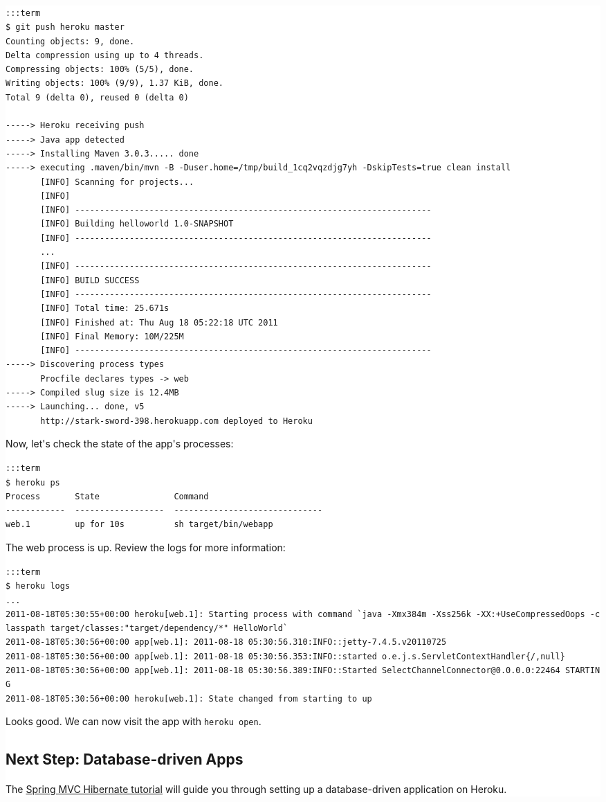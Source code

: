     :::term
    $ git push heroku master
    Counting objects: 9, done.
    Delta compression using up to 4 threads.
    Compressing objects: 100% (5/5), done.
    Writing objects: 100% (9/9), 1.37 KiB, done.
    Total 9 (delta 0), reused 0 (delta 0)
    
    -----> Heroku receiving push
    -----> Java app detected
    -----> Installing Maven 3.0.3..... done
    -----> executing .maven/bin/mvn -B -Duser.home=/tmp/build_1cq2vqzdjg7yh -DskipTests=true clean install
           [INFO] Scanning for projects...
           [INFO]                                                                         
           [INFO] ------------------------------------------------------------------------
           [INFO] Building helloworld 1.0-SNAPSHOT
           [INFO] ------------------------------------------------------------------------
           ...
           [INFO] ------------------------------------------------------------------------
           [INFO] BUILD SUCCESS
           [INFO] ------------------------------------------------------------------------
           [INFO] Total time: 25.671s
           [INFO] Finished at: Thu Aug 18 05:22:18 UTC 2011
           [INFO] Final Memory: 10M/225M
           [INFO] ------------------------------------------------------------------------
    -----> Discovering process types
           Procfile declares types -> web
    -----> Compiled slug size is 12.4MB
    -----> Launching... done, v5
           http://stark-sword-398.herokuapp.com deployed to Heroku

Now, let's check the state of the app's processes:

    :::term
    $ heroku ps
    Process       State               Command
    ------------  ------------------  ------------------------------
    web.1         up for 10s          sh target/bin/webapp

The web process is up.  Review the logs for more information:

    :::term
    $ heroku logs
    ...
    2011-08-18T05:30:55+00:00 heroku[web.1]: Starting process with command `java -Xmx384m -Xss256k -XX:+UseCompressedOops -classpath target/classes:"target/dependency/*" HelloWorld`
    2011-08-18T05:30:56+00:00 app[web.1]: 2011-08-18 05:30:56.310:INFO::jetty-7.4.5.v20110725
    2011-08-18T05:30:56+00:00 app[web.1]: 2011-08-18 05:30:56.353:INFO::started o.e.j.s.ServletContextHandler{/,null}
    2011-08-18T05:30:56+00:00 app[web.1]: 2011-08-18 05:30:56.389:INFO::Started SelectChannelConnector@0.0.0.0:22464 STARTING
    2011-08-18T05:30:56+00:00 heroku[web.1]: State changed from starting to up

Looks good.  We can now visit the app with `heroku open`.

## Next Step: Database-driven Apps

The [Spring MVC Hibernate tutorial](spring-mvc-hibernate) will guide you through setting up a database-driven application on Heroku.
